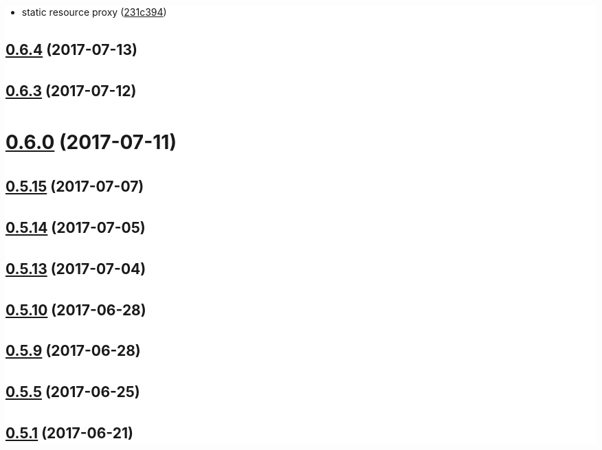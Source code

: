 * static resource proxy ([231c394](https://github.com/easy-team/easywebpack/commit/231c394954d6721daca615ee6a67fe938e86c954))



## [0.6.4](https://github.com/easy-team/easywebpack/compare/0.6.3...0.6.4) (2017-07-13)



## [0.6.3](https://github.com/easy-team/easywebpack/compare/0.6.0...0.6.3) (2017-07-12)



# [0.6.0](https://github.com/easy-team/easywebpack/compare/0.5.15...0.6.0) (2017-07-11)



## [0.5.15](https://github.com/easy-team/easywebpack/compare/0.5.14...0.5.15) (2017-07-07)



## [0.5.14](https://github.com/easy-team/easywebpack/compare/0.5.13...0.5.14) (2017-07-05)



## [0.5.13](https://github.com/easy-team/easywebpack/compare/0.5.10...0.5.13) (2017-07-04)



## [0.5.10](https://github.com/easy-team/easywebpack/compare/0.5.9...0.5.10) (2017-06-28)



## [0.5.9](https://github.com/easy-team/easywebpack/compare/0.5.5...0.5.9) (2017-06-28)



## [0.5.5](https://github.com/easy-team/easywebpack/compare/0.5.1...0.5.5) (2017-06-25)



## [0.5.1](https://github.com/easy-team/easywebpack/compare/0.4.1...0.5.1) (2017-06-21)

